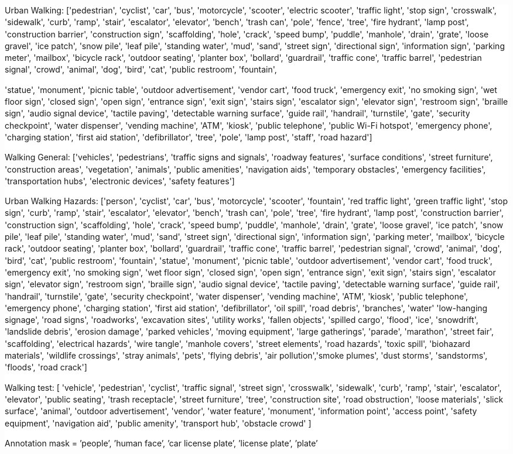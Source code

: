 Urban Walking: ['pedestrian', 'cyclist', 'car', 'bus', 'motorcycle', 'scooter', 'electric scooter', 'traffic light', 'stop sign', 'crosswalk', 'sidewalk', 'curb', 'ramp', 'stair', 'escalator', 'elevator', 'bench', 'trash can', 'pole', 'fence', 'tree', 'fire hydrant', 'lamp post', 'construction barrier', 'construction sign', 'scaffolding', 'hole', 'crack', 'speed bump', 'puddle', 'manhole', 'drain', 'grate', 'loose gravel', 'ice patch', 'snow pile', 'leaf pile', 'standing water', 'mud', 'sand', 'street sign', 'directional sign', 'information sign', 'parking meter', 'mailbox', 'bicycle rack', 'outdoor seating', 'planter box', 'bollard', 'guardrail', 'traffic cone', 'traffic barrel', 'pedestrian signal', 'crowd', 'animal', 'dog', 'bird', 'cat', 'public restroom', 'fountain',

'statue', 'monument', 'picnic table', 'outdoor advertisement', 'vendor cart', 'food truck', 'emergency exit', 'no smoking sign', 'wet floor sign', 'closed sign', 'open sign', 'entrance sign', 'exit sign', 'stairs sign', 'escalator sign', 'elevator sign', 'restroom sign', 'braille sign', 'audio signal device', 'tactile paving', 'detectable warning surface', 'guide rail', 'handrail', 'turnstile', 'gate', 'security checkpoint', 'water dispenser', 'vending machine', 'ATM', 'kiosk', 'public telephone', 'public Wi-Fi hotspot', 'emergency phone', 'charging station', 'first aid station', 'defibrillator', 'tree', 'pole', 'lamp post', 'staff', 'road hazard']

Walking General: ['vehicles', 'pedestrians', 'traffic signs and signals', 'roadway features', 'surface conditions', 'street furniture', 'construction areas', 'vegetation', 'animals', 'public amenities', 'navigation aids', 'temporary obstacles', 'emergency facilities', 'transportation hubs', 'electronic devices', 'safety features']

Urban Walking Hazards: ['person', 'cyclist', 'car', 'bus', 'motorcycle', 'scooter', 'fountain', 'red traffic light', 'green traffic light', 'stop sign', 'curb', 'ramp', 'stair', 'escalator', 'elevator', 'bench', 'trash can', 'pole', 'tree', 'fire hydrant', 'lamp post', 'construction barrier', 'construction sign', 'scaffolding', 'hole', 'crack', 'speed bump', 'puddle', 'manhole', 'drain', 'grate', 'loose gravel', 'ice patch', 'snow pile', 'leaf pile', 'standing water', 'mud', 'sand', 'street sign', 'directional sign', 'information sign', 'parking meter', 'mailbox', 'bicycle rack', 'outdoor seating', 'planter box', 'bollard', 'guardrail', 'traffic cone', 'traffic barrel', 'pedestrian signal', 'crowd', 'animal', 'dog', 'bird', 'cat', 'public restroom', 'fountain', 'statue', 'monument', 'picnic table', 'outdoor advertisement', 'vendor cart', 'food truck', 'emergency exit', 'no smoking sign', 'wet floor sign', 'closed sign', 'open sign', 'entrance sign', 'exit sign', 'stairs sign', 'escalator sign', 'elevator sign', 'restroom sign', 'braille sign', 'audio signal device', 'tactile paving', 'detectable warning surface', 'guide rail', 'handrail', 'turnstile', 'gate', 'security checkpoint', 'water dispenser', 'vending machine', 'ATM', 'kiosk', 'public telephone', 'emergency phone', 'charging station', 'first aid station', 'defibrillator', 'oil spill', 'road debris', 'branches', 'water' 'low-hanging signage', 'road signs', 'roadworks', 'excavation sites', 'utility works', 'fallen objects', 'spilled cargo', 'flood', 'ice', 'snowdrift', 'landslide debris', 'erosion damage', 'parked vehicles', 'moving equipment', 'large gatherings', 'parade', 'marathon', 'street fair', 'scaffolding', 'electrical hazards', 'wire tangle', 'manhole covers', 'street elements', 'road hazards', 'toxic spill', 'biohazard materials', 'wildlife crossings', 'stray animals', 'pets', 'flying debris', 'air pollution','smoke plumes', 'dust storms', 'sandstorms', 'floods', 'road crack']

Walking test: [ 'vehicle', 'pedestrian', 'cyclist', 'traffic signal', 'street sign', 'crosswalk', 'sidewalk', 'curb', 'ramp', 'stair', 'escalator', 'elevator', 'public seating', 'trash receptacle', 'street furniture', 'tree', 'construction site', 'road obstruction', 'loose materials', 'slick surface', 'animal', 'outdoor advertisement', 'vendor', 'water feature', 'monument', 'information point', 'access point', 'safety equipment', 'navigation aid', 'public amenity', 'transport hub', 'obstacle crowd' ]

Annotation mask = ’people’, ’human face’, ’car license plate’, ’license plate’, ’plate’